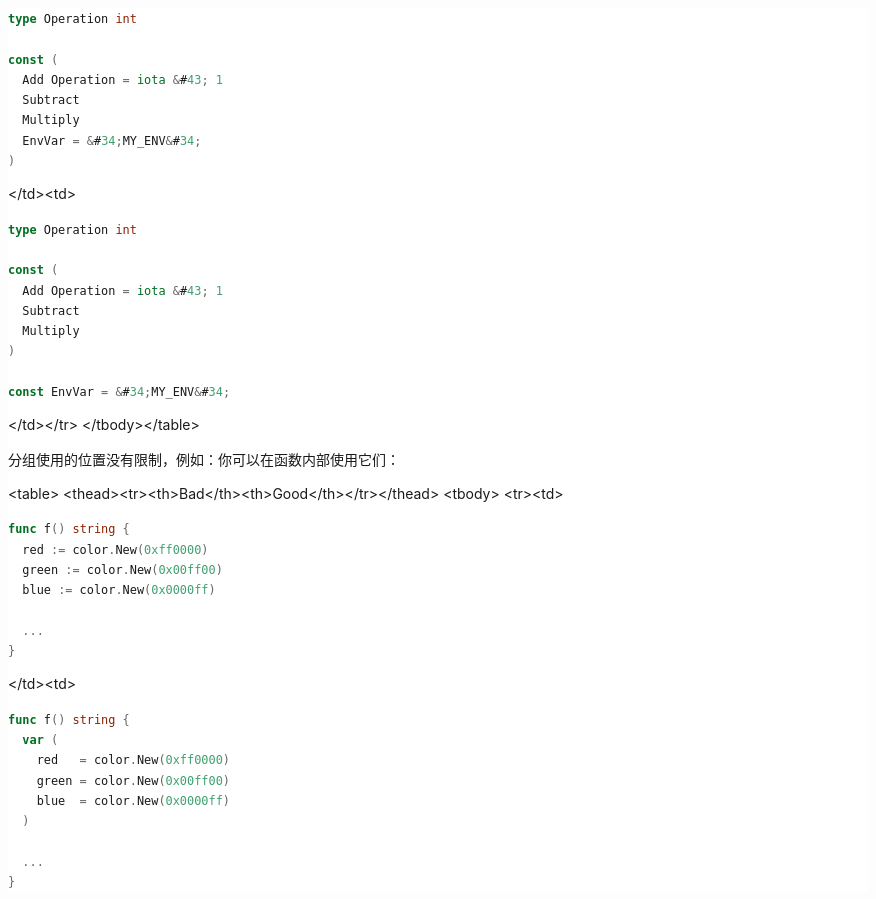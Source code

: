 ```go
type Operation int

const (
  Add Operation = iota &#43; 1
  Subtract
  Multiply
  EnvVar = &#34;MY_ENV&#34;
)
```

&lt;/td&gt;&lt;td&gt;

```go
type Operation int

const (
  Add Operation = iota &#43; 1
  Subtract
  Multiply
)

const EnvVar = &#34;MY_ENV&#34;
```

&lt;/td&gt;&lt;/tr&gt;
&lt;/tbody&gt;&lt;/table&gt;

分组使用的位置没有限制，例如：你可以在函数内部使用它们：

&lt;table&gt;
&lt;thead&gt;&lt;tr&gt;&lt;th&gt;Bad&lt;/th&gt;&lt;th&gt;Good&lt;/th&gt;&lt;/tr&gt;&lt;/thead&gt;
&lt;tbody&gt;
&lt;tr&gt;&lt;td&gt;

```go
func f() string {
  red := color.New(0xff0000)
  green := color.New(0x00ff00)
  blue := color.New(0x0000ff)

  ...
}
```

&lt;/td&gt;&lt;td&gt;

```go
func f() string {
  var (
    red   = color.New(0xff0000)
    green = color.New(0x00ff00)
    blue  = color.New(0x0000ff)
  )

  ...
}
```
